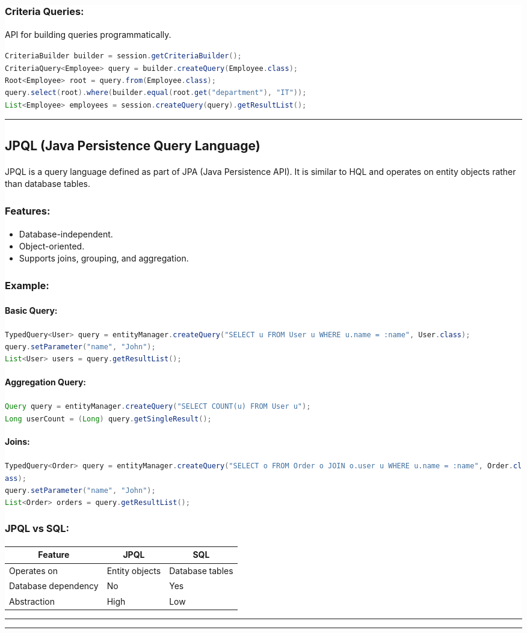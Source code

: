 ### Criteria Queries:
API for building queries programmatically.

```java
CriteriaBuilder builder = session.getCriteriaBuilder();
CriteriaQuery<Employee> query = builder.createQuery(Employee.class);
Root<Employee> root = query.from(Employee.class);
query.select(root).where(builder.equal(root.get("department"), "IT"));
List<Employee> employees = session.createQuery(query).getResultList();
```

---

## JPQL (Java Persistence Query Language)
JPQL is a query language defined as part of JPA (Java Persistence API). It is similar to HQL and operates on entity objects rather than database tables.

### Features:
- Database-independent.
- Object-oriented.
- Supports joins, grouping, and aggregation.

### Example:
#### Basic Query:
```java
TypedQuery<User> query = entityManager.createQuery("SELECT u FROM User u WHERE u.name = :name", User.class);
query.setParameter("name", "John");
List<User> users = query.getResultList();
```

#### Aggregation Query:
```java
Query query = entityManager.createQuery("SELECT COUNT(u) FROM User u");
Long userCount = (Long) query.getSingleResult();
```

#### Joins:
```java
TypedQuery<Order> query = entityManager.createQuery("SELECT o FROM Order o JOIN o.user u WHERE u.name = :name", Order.class);
query.setParameter("name", "John");
List<Order> orders = query.getResultList();
```

### JPQL vs SQL:
| Feature               | JPQL                          | SQL                           |
|-----------------------|-------------------------------|-------------------------------|
| Operates on           | Entity objects                | Database tables               |
| Database dependency   | No                            | Yes                           |
| Abstraction           | High                          | Low                           |

---
---